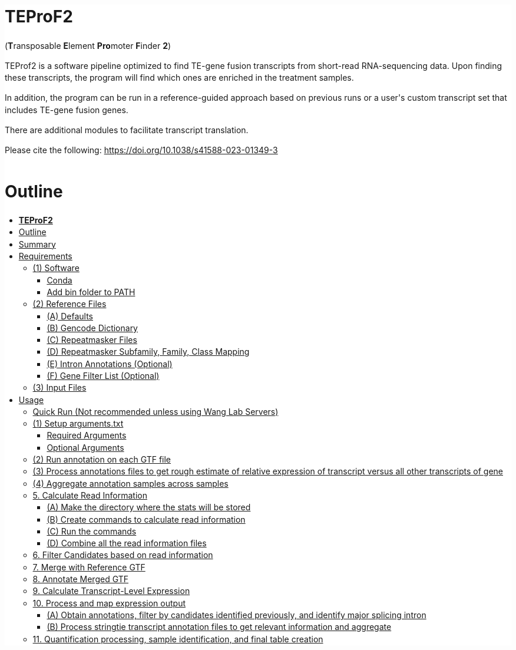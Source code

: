 # **TEProF2**  

(**T**ransposable **E**lement **Pro**moter **F**inder **2**) 

TEProf2 is a software pipeline optimized to find TE-gene fusion transcripts from short-read RNA-sequencing data. Upon finding these transcripts, the program will find which ones are enriched in the treatment samples.

In addition, the program can be run in a reference-guided approach based on previous runs or a user's custom transcript set that includes TE-gene fusion genes. 

There are additional modules to facilitate transcript translation.

Please cite the following: https://doi.org/10.1038/s41588-023-01349-3

# Outline

* [<strong>TEProF2</strong>](#teprof2)
* [Outline](#outline)
* [Summary](#summary)
* [Requirements](#requirements)
   * [(1) Software](#1-software)
      * [Conda](#conda)
      * [Add bin folder to PATH](#add-bin-folder-to-path)
   * [(2) Reference Files](#2-reference-files)
      * [(A) Defaults](#a-defaults)
      * [(B) Gencode Dictionary](#b-gencode-dictionary)
      * [(C) Repeatmasker Files](#c-repeatmasker-files)
      * [(D) Repeatmasker Subfamily, Family, Class Mapping](#d-repeatmasker-subfamily-family-class-mapping)
      * [(E) Intron Annotations (Optional)](#e-intron-annotations-optional)
      * [(F) Gene Filter List (Optional)](#f-gene-filter-list-optional)
   * [(3) Input Files](#3-input-files)
* [Usage](#usage)
   * [Quick Run (Not recommended unless using Wang Lab Servers)](#quick-run-not-recommended-unless-using-wang-lab-servers)
   * [(1) Setup arguments.txt](#1-setup-argumentstxt)
      * [Required Arguments](#required-arguments)
      * [Optional Arguments](#optional-arguments)
   * [(2) Run annotation on each GTF file](#2-run-annotation-on-each-gtf-file)
   * [(3) Process annotations files to get rough estimate of relative expression of transcript versus all other transcripts of gene](#3-process-annotations-files-to-get-rough-estimate-of-relative-expression-of-transcript-versus-all-other-transcripts-of-gene)
   * [(4) Aggregate annotation samples across samples](#4-aggregate-annotation-samples-across-samples)
   * [5. Calculate Read Information](#5-calculate-read-information)
      * [(A) Make the directory where the stats will be stored](#a-make-the-directory-where-the-stats-will-be-stored)
      * [(B) Create commands to calculate read information](#b-create-commands-to-calculate-read-information)
      * [(C) Run the commands](#c-run-the-commands)
      * [(D) Combine all the read information files](#d-combine-all-the-read-information-files)
   * [6. Filter Candidates based on read information](#6-filter-candidates-based-on-read-information)
   * [7. Merge with Reference GTF](#7-merge-with-reference-gtf)
   * [8. Annotate Merged GTF](#8-annotate-merged-gtf)
   * [9. Calculate Transcript-Level Expression](#9-calculate-transcript-level-expression)
   * [10. Process and map expression output](#10-process-and-map-expression-output)
      * [(A) Obtain annotations, filter by candidates identified previously, and identify major splicing intron](#a-obtain-annotations-filter-by-candidates-identified-previously-and-identify-major-splicing-intron)
      * [(B) Process stringtie transcript annotation files to get relevant information and aggregate](#b-process-stringtie-transcript-annotation-files-to-get-relevant-information-and-aggregate)
   * [11. Quantification processing, sample identification, and final table creation](#11-quantification-processing-sample-identification-and-final-table-creation)